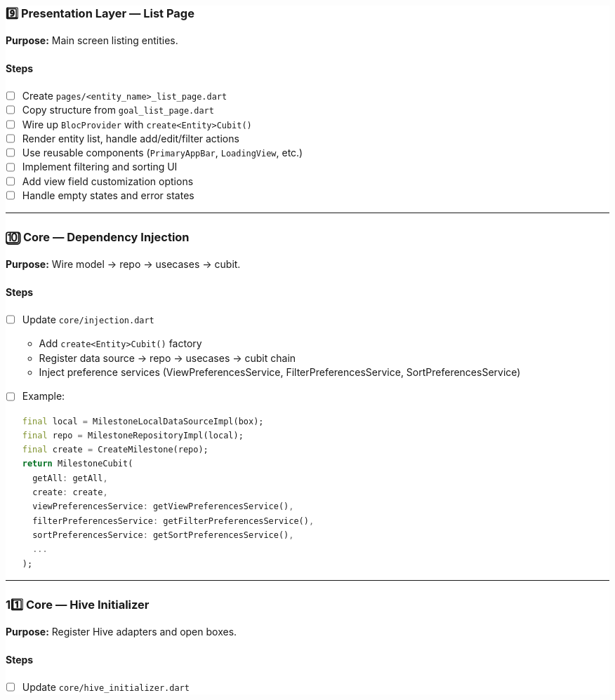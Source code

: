 
### **9️⃣ Presentation Layer — List Page**

**Purpose:** Main screen listing entities.

#### Steps

* [ ] Create `pages/<entity_name>_list_page.dart`
* [ ] Copy structure from `goal_list_page.dart`
* [ ] Wire up `BlocProvider` with `create<Entity>Cubit()`
* [ ] Render entity list, handle add/edit/filter actions
* [ ] Use reusable components (`PrimaryAppBar`, `LoadingView`, etc.)
* [ ] Implement filtering and sorting UI
* [ ] Add view field customization options
* [ ] Handle empty states and error states

---

### **🔟 Core — Dependency Injection**

**Purpose:** Wire model → repo → usecases → cubit.

#### Steps

* [ ] Update `core/injection.dart`

  * Add `create<Entity>Cubit()` factory
  * Register data source → repo → usecases → cubit chain
  * Inject preference services (ViewPreferencesService, FilterPreferencesService, SortPreferencesService)
* [ ] Example:

  ```dart
  final local = MilestoneLocalDataSourceImpl(box);
  final repo = MilestoneRepositoryImpl(local);
  final create = CreateMilestone(repo);
  return MilestoneCubit(
    getAll: getAll, 
    create: create, 
    viewPreferencesService: getViewPreferencesService(),
    filterPreferencesService: getFilterPreferencesService(),
    sortPreferencesService: getSortPreferencesService(),
    ...
  );
  ```

---

### **11️⃣ Core — Hive Initializer**

**Purpose:** Register Hive adapters and open boxes.

#### Steps

* [ ] Update `core/hive_initializer.dart`
